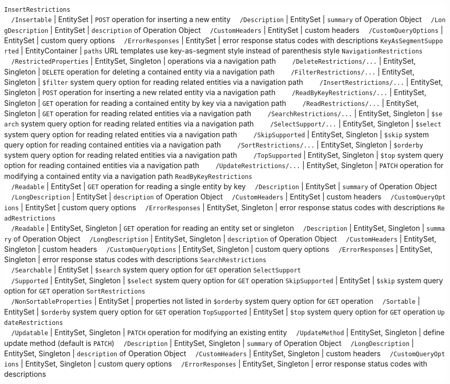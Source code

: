 `InsertRestrictions`<br>&emsp;`/Insertable` | EntitySet | `POST` operation for inserting a new entity
&emsp;`/Description` | EntitySet | `summary` of Operation Object
&emsp;`/LongDescription` | EntitySet | `description` of Operation Object
&emsp;`/CustomHeaders` | EntitySet | custom headers
&emsp;`/CustomQueryOptions` | EntitySet | custom query options
&emsp;`/ErrorResponses` | EntitySet | error response status codes with descriptions
`KeyAsSegmentSupported` | EntityContainer | `paths` URL templates use key-as-segment style instead of parenthesis style
`NavigationRestrictions`<br>&emsp;`/RestrictedProperties` | EntitySet, Singleton | operations via a navigation path
&emsp;&emsp;`/DeleteRestrictions/...` | EntitySet, Singleton | `DELETE` operation for deleting a contained entity via a navigation path
&emsp;&emsp;`/FilterRestrictions/...` | EntitySet, Singleton | `$filter` system query option for reading related entities via a navigation path
&emsp;&emsp;`/InsertRestrictions/...` | EntitySet, Singleton | `POST` operation for inserting a new related entity via a navigation path
&emsp;&emsp;`/ReadByKeyRestrictions/...` | EntitySet, Singleton | `GET` operation for reading a contained entity by key via a navigation path
&emsp;&emsp;`/ReadRestrictions/...` | EntitySet, Singleton | `GET` operation for reading related entities via a navigation path
&emsp;&emsp;`/SearchRestrictions/...` | EntitySet, Singleton | `$search` system query option for reading related entities via a navigation path
&emsp;&emsp;`/SelectSupport/...` | EntitySet, Singleton | `$select` system query option for reading related entities via a navigation path
&emsp;&emsp;`/SkipSupported` | EntitySet, Singleton | `$skip` system query option for reading contained entities via a navigation path
&emsp;&emsp;`/SortRestrictions/...` | EntitySet, Singleton | `$orderby` system query option for reading related entities via a navigation path
&emsp;&emsp;`/TopSupported` | EntitySet, Singleton | `$top` system query option for reading contained entities via a navigation path
&emsp;&emsp;`/UpdateRestrictions/...` | EntitySet, Singleton | `PATCH` operation for modifying a contained entity via a navigation path
`ReadByKeyRestrictions`<br>&emsp;`/Readable` | EntitySet | `GET` operation for reading a single entity by key
&emsp;`/Description` | EntitySet | `summary` of Operation Object
&emsp;`/LongDescription` | EntitySet | `description` of Operation Object
&emsp;`/CustomHeaders` | EntitySet | custom headers
&emsp;`/CustomQueryOptions` | EntitySet | custom query options
&emsp;`/ErrorResponses` | EntitySet, Singleton | error response status codes with descriptions
`ReadRestrictions`<br>&emsp;`/Readable` | EntitySet, Singleton | `GET` operation for reading an entity set or singleton
&emsp;`/Description` | EntitySet, Singleton | `summary` of Operation Object
&emsp;`/LongDescription` | EntitySet, Singleton | `description` of Operation Object
&emsp;`/CustomHeaders` | EntitySet, Singleton | custom headers
&emsp;`/CustomQueryOptions` | EntitySet, Singleton | custom query options
&emsp;`/ErrorResponses` | EntitySet, Singleton | error response status codes with descriptions
`SearchRestrictions`<br>&emsp;`/Searchable` | EntitySet | `$search` system query option for `GET` operation
`SelectSupport`<br>&emsp;`/Supported` | EntitySet, Singleton | `$select` system query option for `GET` operation
`SkipSupported` | EntitySet | `$skip` system query option for `GET` operation
`SortRestrictions`<br>&emsp;`/NonSortableProperties` | EntitySet | properties not listed in `$orderby` system query option for `GET` operation
&emsp;`/Sortable` | EntitySet | `$orderby` system query option for `GET` operation
`TopSupported` | EntitySet | `$top` system query option for `GET` operation
`UpdateRestrictions`<br>&emsp;`/Updatable` | EntitySet, Singleton | `PATCH` operation for modifying an existing entity
&emsp;`/UpdateMethod` | EntitySet, Singleton | define update method (default is `PATCH`)
&emsp;`/Description` | EntitySet, Singleton | `summary` of Operation Object
&emsp;`/LongDescription` | EntitySet, Singleton | `description` of Operation Object
&emsp;`/CustomHeaders` | EntitySet, Singleton | custom headers
&emsp;`/CustomQueryOptions` | EntitySet, Singleton | custom query options
&emsp;`/ErrorResponses` | EntitySet, Singleton | error response status codes with descriptions